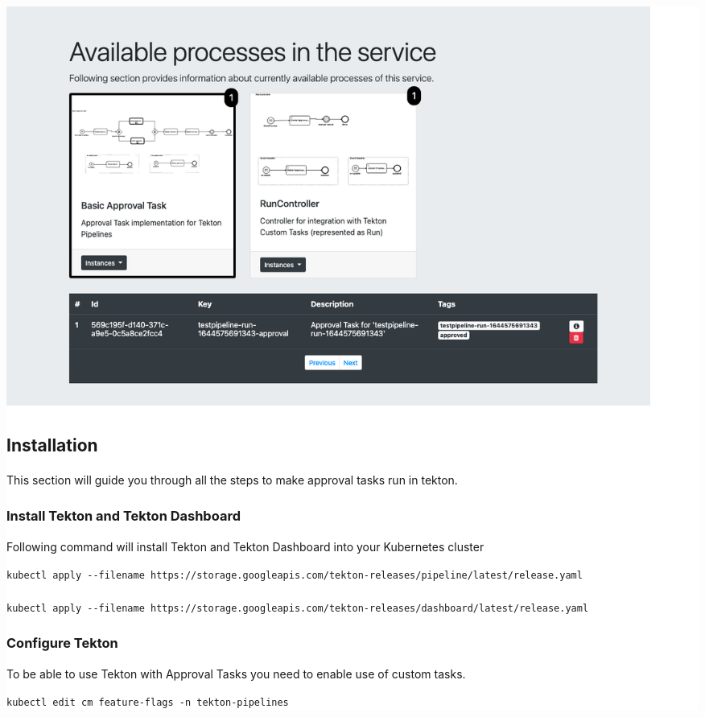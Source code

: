 <img src="img/6.png" width="800px"/>

## Installation

This section will guide you through all the steps to make approval tasks run in tekton.

### Install Tekton and Tekton Dashboard

Following command will install Tekton and Tekton Dashboard into your Kubernetes cluster

````
kubectl apply --filename https://storage.googleapis.com/tekton-releases/pipeline/latest/release.yaml

kubectl apply --filename https://storage.googleapis.com/tekton-releases/dashboard/latest/release.yaml
````

### Configure Tekton

To be able to use Tekton with Approval Tasks you need to enable use of custom tasks.

````
kubectl edit cm feature-flags -n tekton-pipelines
````
